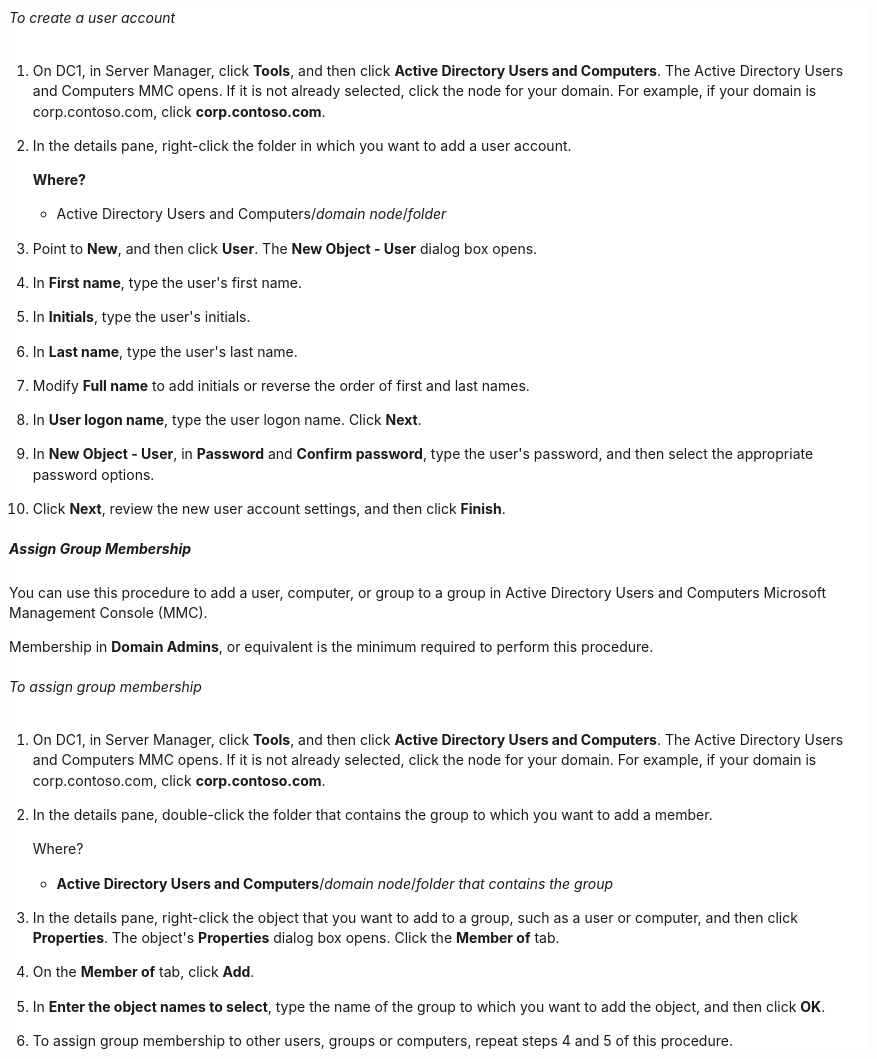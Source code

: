 ###### To create a user account

1.  On DC1, in Server Manager, click **Tools**, and then click **Active Directory Users and Computers**. The Active Directory Users and Computers MMC opens. If it is not already selected, click the node for your domain. For example, if your domain is corp.contoso.com, click **corp.contoso.com**.

2.  In the details pane, right-click the folder in which you want to add a user account.

    **Where?**

    -   Active Directory Users and Computers/*domain node*/*folder*

3.  Point to **New**, and then click **User**. The **New Object - User** dialog box opens.

4.  In **First name**, type the user's first name.

5.  In **Initials**, type the user's initials.

6.  In **Last name**, type the user's last name.

7.  Modify **Full name** to add initials or reverse the order of first and last names.

8.  In **User logon name**, type the user logon name. Click **Next**.

9. In **New Object - User**, in **Password** and **Confirm password**, type the user's password, and then select the appropriate password options.

10. Click **Next**, review the new user account settings, and then click **Finish**.

##### <a name="BKMK_assigngroup"></a>Assign Group Membership
You can use this procedure to add a user, computer, or group to a group in Active Directory Users and Computers Microsoft Management Console (MMC).

Membership in **Domain Admins**, or equivalent is the minimum required to perform this procedure.

###### To assign group membership

1.  On DC1, in Server Manager, click **Tools**, and then click **Active Directory Users and Computers**. The Active Directory Users and Computers MMC opens. If it is not already selected, click the node for your domain. For example, if your domain is corp.contoso.com, click **corp.contoso.com**.

2.  In the details pane, double-click the folder that contains the group to which you want to add a member.

    Where?

    -   **Active Directory Users and Computers**/*domain node*/*folder that contains the group*

3.  In the details pane, right-click the object that you want to add to a group, such as a user or computer, and then click **Properties**. The object's **Properties** dialog box opens. Click the **Member of** tab.

4.  On the **Member of** tab, click **Add**.

5.  In **Enter the object names to select**, type the name of the group to which you want to add the object, and then click **OK**.

6.  To assign group membership to other users, groups or computers, repeat steps 4 and 5 of this procedure.
